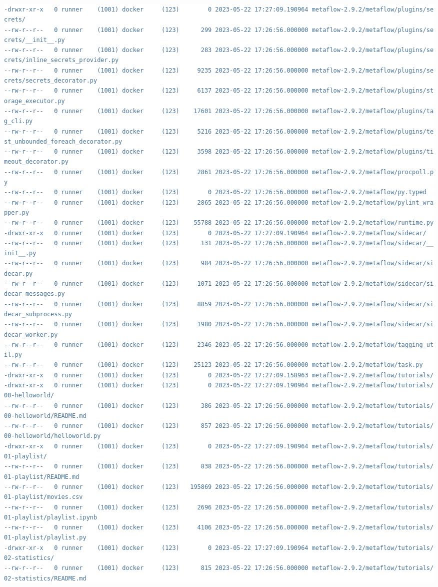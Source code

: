 ```diff
-drwxr-xr-x   0 runner    (1001) docker     (123)        0 2023-05-22 17:27:09.190964 metaflow-2.9.2/metaflow/plugins/secrets/
--rw-r--r--   0 runner    (1001) docker     (123)      299 2023-05-22 17:26:56.000000 metaflow-2.9.2/metaflow/plugins/secrets/__init__.py
--rw-r--r--   0 runner    (1001) docker     (123)      283 2023-05-22 17:26:56.000000 metaflow-2.9.2/metaflow/plugins/secrets/inline_secrets_provider.py
--rw-r--r--   0 runner    (1001) docker     (123)     9235 2023-05-22 17:26:56.000000 metaflow-2.9.2/metaflow/plugins/secrets/secrets_decorator.py
--rw-r--r--   0 runner    (1001) docker     (123)     6137 2023-05-22 17:26:56.000000 metaflow-2.9.2/metaflow/plugins/storage_executor.py
--rw-r--r--   0 runner    (1001) docker     (123)    17601 2023-05-22 17:26:56.000000 metaflow-2.9.2/metaflow/plugins/tag_cli.py
--rw-r--r--   0 runner    (1001) docker     (123)     5216 2023-05-22 17:26:56.000000 metaflow-2.9.2/metaflow/plugins/test_unbounded_foreach_decorator.py
--rw-r--r--   0 runner    (1001) docker     (123)     3598 2023-05-22 17:26:56.000000 metaflow-2.9.2/metaflow/plugins/timeout_decorator.py
--rw-r--r--   0 runner    (1001) docker     (123)     2861 2023-05-22 17:26:56.000000 metaflow-2.9.2/metaflow/procpoll.py
--rw-r--r--   0 runner    (1001) docker     (123)        0 2023-05-22 17:26:56.000000 metaflow-2.9.2/metaflow/py.typed
--rw-r--r--   0 runner    (1001) docker     (123)     2865 2023-05-22 17:26:56.000000 metaflow-2.9.2/metaflow/pylint_wrapper.py
--rw-r--r--   0 runner    (1001) docker     (123)    55788 2023-05-22 17:26:56.000000 metaflow-2.9.2/metaflow/runtime.py
-drwxr-xr-x   0 runner    (1001) docker     (123)        0 2023-05-22 17:27:09.190964 metaflow-2.9.2/metaflow/sidecar/
--rw-r--r--   0 runner    (1001) docker     (123)      131 2023-05-22 17:26:56.000000 metaflow-2.9.2/metaflow/sidecar/__init__.py
--rw-r--r--   0 runner    (1001) docker     (123)      984 2023-05-22 17:26:56.000000 metaflow-2.9.2/metaflow/sidecar/sidecar.py
--rw-r--r--   0 runner    (1001) docker     (123)     1071 2023-05-22 17:26:56.000000 metaflow-2.9.2/metaflow/sidecar/sidecar_messages.py
--rw-r--r--   0 runner    (1001) docker     (123)     8859 2023-05-22 17:26:56.000000 metaflow-2.9.2/metaflow/sidecar/sidecar_subprocess.py
--rw-r--r--   0 runner    (1001) docker     (123)     1980 2023-05-22 17:26:56.000000 metaflow-2.9.2/metaflow/sidecar/sidecar_worker.py
--rw-r--r--   0 runner    (1001) docker     (123)     2346 2023-05-22 17:26:56.000000 metaflow-2.9.2/metaflow/tagging_util.py
--rw-r--r--   0 runner    (1001) docker     (123)    25123 2023-05-22 17:26:56.000000 metaflow-2.9.2/metaflow/task.py
-drwxr-xr-x   0 runner    (1001) docker     (123)        0 2023-05-22 17:27:09.158963 metaflow-2.9.2/metaflow/tutorials/
-drwxr-xr-x   0 runner    (1001) docker     (123)        0 2023-05-22 17:27:09.190964 metaflow-2.9.2/metaflow/tutorials/00-helloworld/
--rw-r--r--   0 runner    (1001) docker     (123)      386 2023-05-22 17:26:56.000000 metaflow-2.9.2/metaflow/tutorials/00-helloworld/README.md
--rw-r--r--   0 runner    (1001) docker     (123)      857 2023-05-22 17:26:56.000000 metaflow-2.9.2/metaflow/tutorials/00-helloworld/helloworld.py
-drwxr-xr-x   0 runner    (1001) docker     (123)        0 2023-05-22 17:27:09.190964 metaflow-2.9.2/metaflow/tutorials/01-playlist/
--rw-r--r--   0 runner    (1001) docker     (123)      838 2023-05-22 17:26:56.000000 metaflow-2.9.2/metaflow/tutorials/01-playlist/README.md
--rw-r--r--   0 runner    (1001) docker     (123)   195869 2023-05-22 17:26:56.000000 metaflow-2.9.2/metaflow/tutorials/01-playlist/movies.csv
--rw-r--r--   0 runner    (1001) docker     (123)     2696 2023-05-22 17:26:56.000000 metaflow-2.9.2/metaflow/tutorials/01-playlist/playlist.ipynb
--rw-r--r--   0 runner    (1001) docker     (123)     4106 2023-05-22 17:26:56.000000 metaflow-2.9.2/metaflow/tutorials/01-playlist/playlist.py
-drwxr-xr-x   0 runner    (1001) docker     (123)        0 2023-05-22 17:27:09.190964 metaflow-2.9.2/metaflow/tutorials/02-statistics/
--rw-r--r--   0 runner    (1001) docker     (123)      815 2023-05-22 17:26:56.000000 metaflow-2.9.2/metaflow/tutorials/02-statistics/README.md
```